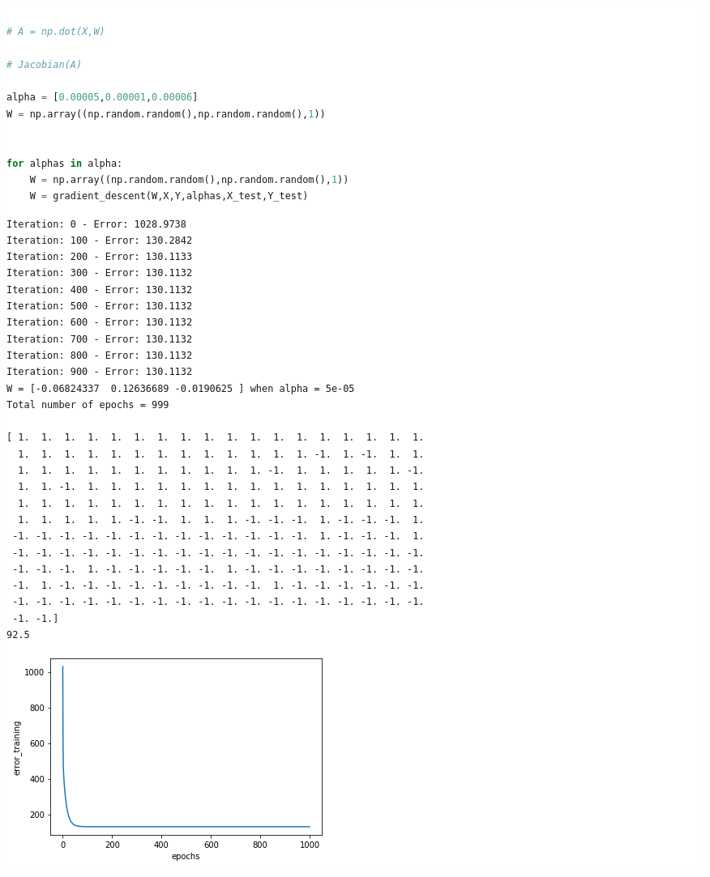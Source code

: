 ```python

# A = np.dot(X,W)

# Jacobian(A)

alpha = [0.00005,0.00001,0.00006]
W = np.array((np.random.random(),np.random.random(),1))


for alphas in alpha:
    W = np.array((np.random.random(),np.random.random(),1))
    W = gradient_descent(W,X,Y,alphas,X_test,Y_test)
```

    Iteration: 0 - Error: 1028.9738
    Iteration: 100 - Error: 130.2842
    Iteration: 200 - Error: 130.1133
    Iteration: 300 - Error: 130.1132
    Iteration: 400 - Error: 130.1132
    Iteration: 500 - Error: 130.1132
    Iteration: 600 - Error: 130.1132
    Iteration: 700 - Error: 130.1132
    Iteration: 800 - Error: 130.1132
    Iteration: 900 - Error: 130.1132
    W = [-0.06824337  0.12636689 -0.0190625 ] when alpha = 5e-05
    Total number of epochs = 999
    
    [ 1.  1.  1.  1.  1.  1.  1.  1.  1.  1.  1.  1.  1.  1.  1.  1.  1.  1.
      1.  1.  1.  1.  1.  1.  1.  1.  1.  1.  1.  1.  1. -1.  1. -1.  1.  1.
      1.  1.  1.  1.  1.  1.  1.  1.  1.  1.  1. -1.  1.  1.  1.  1.  1. -1.
      1.  1. -1.  1.  1.  1.  1.  1.  1.  1.  1.  1.  1.  1.  1.  1.  1.  1.
      1.  1.  1.  1.  1.  1.  1.  1.  1.  1.  1.  1.  1.  1.  1.  1.  1.  1.
      1.  1.  1.  1.  1. -1. -1.  1.  1.  1. -1. -1. -1.  1. -1. -1. -1.  1.
     -1. -1. -1. -1. -1. -1. -1. -1. -1. -1. -1. -1. -1.  1. -1. -1. -1.  1.
     -1. -1. -1. -1. -1. -1. -1. -1. -1. -1. -1. -1. -1. -1. -1. -1. -1. -1.
     -1. -1. -1.  1. -1. -1. -1. -1. -1.  1. -1. -1. -1. -1. -1. -1. -1. -1.
     -1.  1. -1. -1. -1. -1. -1. -1. -1. -1. -1.  1. -1. -1. -1. -1. -1. -1.
     -1. -1. -1. -1. -1. -1. -1. -1. -1. -1. -1. -1. -1. -1. -1. -1. -1. -1.
     -1. -1.]
    92.5



![png](DL_Assignment_2_files/DL_Assignment_2_51_1.png)
